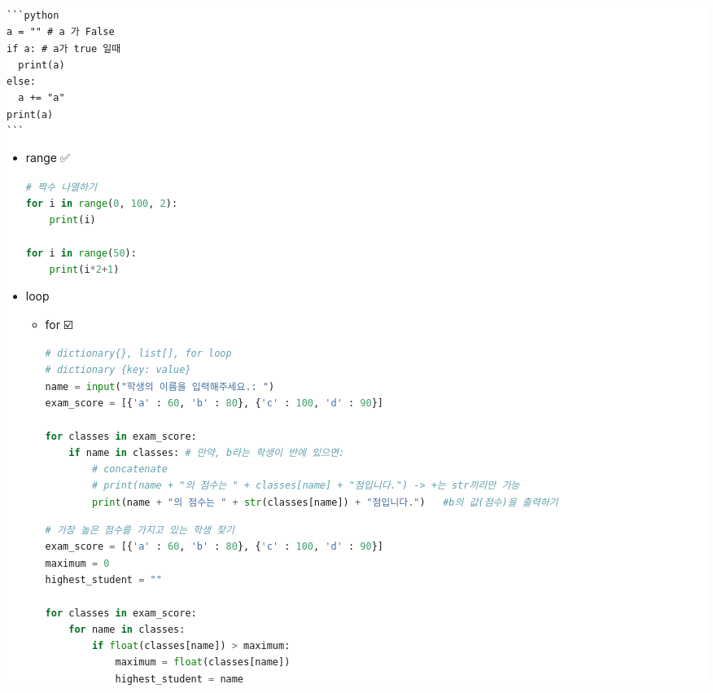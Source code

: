     ```python
    a = "" # a 가 False
    if a: # a가 true 일때
      print(a)
    else:
      a += "a"
    print(a)
    ```
    
- range ✅
    
    ```python
    # 짝수 나열하기
    for i in range(0, 100, 2):
        print(i)
    
    for i in range(50):
        print(i*2+1)
    ```
    
- loop
    - for ☑️
        
        ```python
        # dictionary{}, list[], for loop
        # dictionary {key: value}
        name = input("학생의 이름을 입력해주세요.: ")
        exam_score = [{'a' : 60, 'b' : 80}, {'c' : 100, 'd' : 90}]
        
        for classes in exam_score:
            if name in classes: # 만약, b라는 학생이 반에 있으면:
                # concatenate 
                # print(name + "의 점수는 " + classes[name] + "점입니다.") -> +는 str끼리만 가능
                print(name + "의 점수는 " + str(classes[name]) + "점입니다.")   #b의 값(점수)을 출력하기
        ```
        
        ```python
        # 가장 높은 점수를 가지고 있는 학생 찾기
        exam_score = [{'a' : 60, 'b' : 80}, {'c' : 100, 'd' : 90}]
        maximum = 0
        highest_student = ""
        
        for classes in exam_score:
            for name in classes:
                if float(classes[name]) > maximum:
                    maximum = float(classes[name])
                    highest_student = name
        